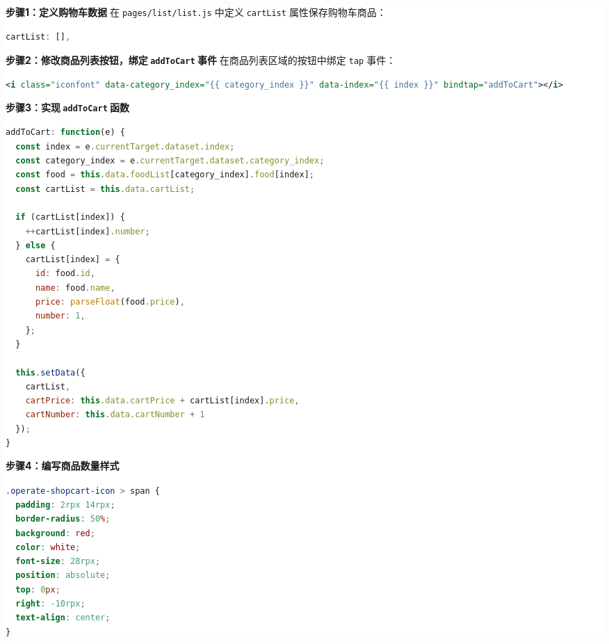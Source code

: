**步骤1：定义购物车数据**
在 `pages/list/list.js` 中定义 `cartList` 属性保存购物车商品：
```javascript
cartList: [],
```

**步骤2：修改商品列表按钮，绑定 `addToCart` 事件**
在商品列表区域的按钮中绑定 `tap` 事件：
```xml
<i class="iconfont" data-category_index="{{ category_index }}" data-index="{{ index }}" bindtap="addToCart"></i>
```

**步骤3：实现 `addToCart` 函数**
```javascript
addToCart: function(e) {
  const index = e.currentTarget.dataset.index;
  const category_index = e.currentTarget.dataset.category_index;
  const food = this.data.foodList[category_index].food[index];
  const cartList = this.data.cartList;

  if (cartList[index]) {
    ++cartList[index].number;
  } else {
    cartList[index] = {
      id: food.id,
      name: food.name,
      price: parseFloat(food.price),
      number: 1,
    };
  }

  this.setData({
    cartList,
    cartPrice: this.data.cartPrice + cartList[index].price,
    cartNumber: this.data.cartNumber + 1
  });
}
```

**步骤4：编写商品数量样式**
```css
.operate-shopcart-icon > span {
  padding: 2rpx 14rpx;
  border-radius: 50%;
  background: red;
  color: white;
  font-size: 28rpx;
  position: absolute;
  top: 0px;
  right: -10rpx;
  text-align: center;
}
```
